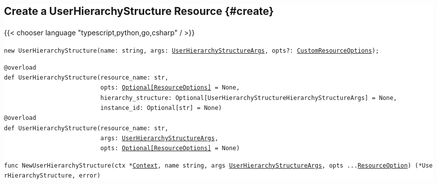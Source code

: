 
</pulumi-choosable>
</div>





</pulumi-examples></div>




## Create a UserHierarchyStructure Resource {#create}
{{< chooser language "typescript,python,go,csharp" / >}}


<div>
<pulumi-choosable type="language" values="javascript,typescript">
<div class="highlight"><pre class="chroma"><code class="language-typescript" data-lang="typescript"><span class="k">new </span><span class="nx">UserHierarchyStructure</span><span class="p">(</span><span class="nx">name</span><span class="p">:</span> <span class="nx">string</span><span class="p">,</span> <span class="nx">args</span><span class="p">:</span> <span class="nx"><a href="#inputs">UserHierarchyStructureArgs</a></span><span class="p">,</span> <span class="nx">opts</span><span class="p">?:</span> <span class="nx"><a href="/docs/reference/pkg/nodejs/pulumi/pulumi/#CustomResourceOptions">CustomResourceOptions</a></span><span class="p">);</span></code></pre></div>
</pulumi-choosable>
</div>

<div>
<pulumi-choosable type="language" values="python">
<div class="highlight"><pre class="chroma"><code class="language-python" data-lang="python"><span class=nd>@overload</span>
<span class="k">def </span><span class="nx">UserHierarchyStructure</span><span class="p">(</span><span class="nx">resource_name</span><span class="p">:</span> <span class="nx">str</span><span class="p">,</span>
                           <span class="nx">opts</span><span class="p">:</span> <span class="nx"><a href="/docs/reference/pkg/python/pulumi/#pulumi.ResourceOptions">Optional[ResourceOptions]</a></span> = None<span class="p">,</span>
                           <span class="nx">hierarchy_structure</span><span class="p">:</span> <span class="nx">Optional[UserHierarchyStructureHierarchyStructureArgs]</span> = None<span class="p">,</span>
                           <span class="nx">instance_id</span><span class="p">:</span> <span class="nx">Optional[str]</span> = None<span class="p">)</span>
<span class=nd>@overload</span>
<span class="k">def </span><span class="nx">UserHierarchyStructure</span><span class="p">(</span><span class="nx">resource_name</span><span class="p">:</span> <span class="nx">str</span><span class="p">,</span>
                           <span class="nx">args</span><span class="p">:</span> <span class="nx"><a href="#inputs">UserHierarchyStructureArgs</a></span><span class="p">,</span>
                           <span class="nx">opts</span><span class="p">:</span> <span class="nx"><a href="/docs/reference/pkg/python/pulumi/#pulumi.ResourceOptions">Optional[ResourceOptions]</a></span> = None<span class="p">)</span></code></pre></div>
</pulumi-choosable>
</div>

<div>
<pulumi-choosable type="language" values="go">
<div class="highlight"><pre class="chroma"><code class="language-go" data-lang="go"><span class="k">func </span><span class="nx">NewUserHierarchyStructure</span><span class="p">(</span><span class="nx">ctx</span><span class="p"> *</span><span class="nx"><a href="https://pkg.go.dev/github.com/pulumi/pulumi/sdk/v3/go/pulumi?tab=doc#Context">Context</a></span><span class="p">,</span> <span class="nx">name</span><span class="p"> </span><span class="nx">string</span><span class="p">,</span> <span class="nx">args</span><span class="p"> </span><span class="nx"><a href="#inputs">UserHierarchyStructureArgs</a></span><span class="p">,</span> <span class="nx">opts</span><span class="p"> ...</span><span class="nx"><a href="https://pkg.go.dev/github.com/pulumi/pulumi/sdk/v3/go/pulumi?tab=doc#ResourceOption">ResourceOption</a></span><span class="p">) (*<span class="nx">UserHierarchyStructure</span>, error)</span></code></pre></div>
</pulumi-choosable>
</div>